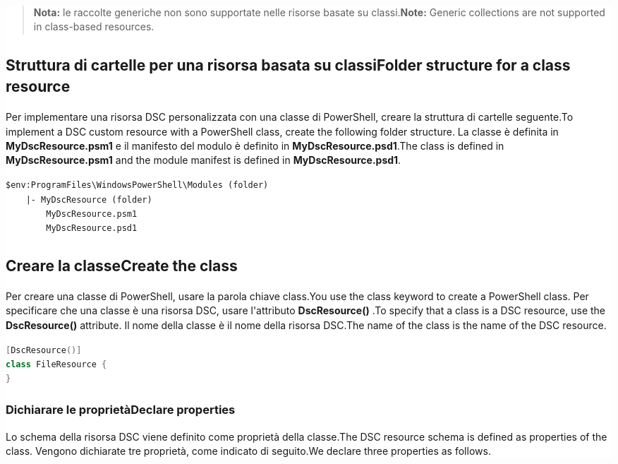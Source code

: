 ><span data-ttu-id="cf06b-112">**Nota:** le raccolte generiche non sono supportate nelle risorse basate su classi.</span><span class="sxs-lookup"><span data-stu-id="cf06b-112">**Note:** Generic collections are not supported in class-based resources.</span></span>

## <a name="folder-structure-for-a-class-resource"></a><span data-ttu-id="cf06b-113">Struttura di cartelle per una risorsa basata su classi</span><span class="sxs-lookup"><span data-stu-id="cf06b-113">Folder structure for a class resource</span></span>

<span data-ttu-id="cf06b-114">Per implementare una risorsa DSC personalizzata con una classe di PowerShell, creare la struttura di cartelle seguente.</span><span class="sxs-lookup"><span data-stu-id="cf06b-114">To implement a DSC custom resource with a PowerShell class, create the following folder structure.</span></span> <span data-ttu-id="cf06b-115">La classe è definita in **MyDscResource.psm1** e il manifesto del modulo è definito in **MyDscResource.psd1**.</span><span class="sxs-lookup"><span data-stu-id="cf06b-115">The class is defined in **MyDscResource.psm1** and the module manifest is defined in **MyDscResource.psd1**.</span></span>

```
$env:ProgramFiles\WindowsPowerShell\Modules (folder)
    |- MyDscResource (folder)
        MyDscResource.psm1
        MyDscResource.psd1
```

## <a name="create-the-class"></a><span data-ttu-id="cf06b-116">Creare la classe</span><span class="sxs-lookup"><span data-stu-id="cf06b-116">Create the class</span></span>

<span data-ttu-id="cf06b-117">Per creare una classe di PowerShell, usare la parola chiave class.</span><span class="sxs-lookup"><span data-stu-id="cf06b-117">You use the class keyword to create a PowerShell class.</span></span> <span data-ttu-id="cf06b-118">Per specificare che una classe è una risorsa DSC, usare l'attributo **DscResource()** .</span><span class="sxs-lookup"><span data-stu-id="cf06b-118">To specify that a class is a DSC resource, use the **DscResource()** attribute.</span></span> <span data-ttu-id="cf06b-119">Il nome della classe è il nome della risorsa DSC.</span><span class="sxs-lookup"><span data-stu-id="cf06b-119">The name of the class is the name of the DSC resource.</span></span>

```powershell
[DscResource()]
class FileResource {
}
```

### <a name="declare-properties"></a><span data-ttu-id="cf06b-120">Dichiarare le proprietà</span><span class="sxs-lookup"><span data-stu-id="cf06b-120">Declare properties</span></span>

<span data-ttu-id="cf06b-121">Lo schema della risorsa DSC viene definito come proprietà della classe.</span><span class="sxs-lookup"><span data-stu-id="cf06b-121">The DSC resource schema is defined as properties of the class.</span></span> <span data-ttu-id="cf06b-122">Vengono dichiarate tre proprietà, come indicato di seguito.</span><span class="sxs-lookup"><span data-stu-id="cf06b-122">We declare three properties as follows.</span></span>
